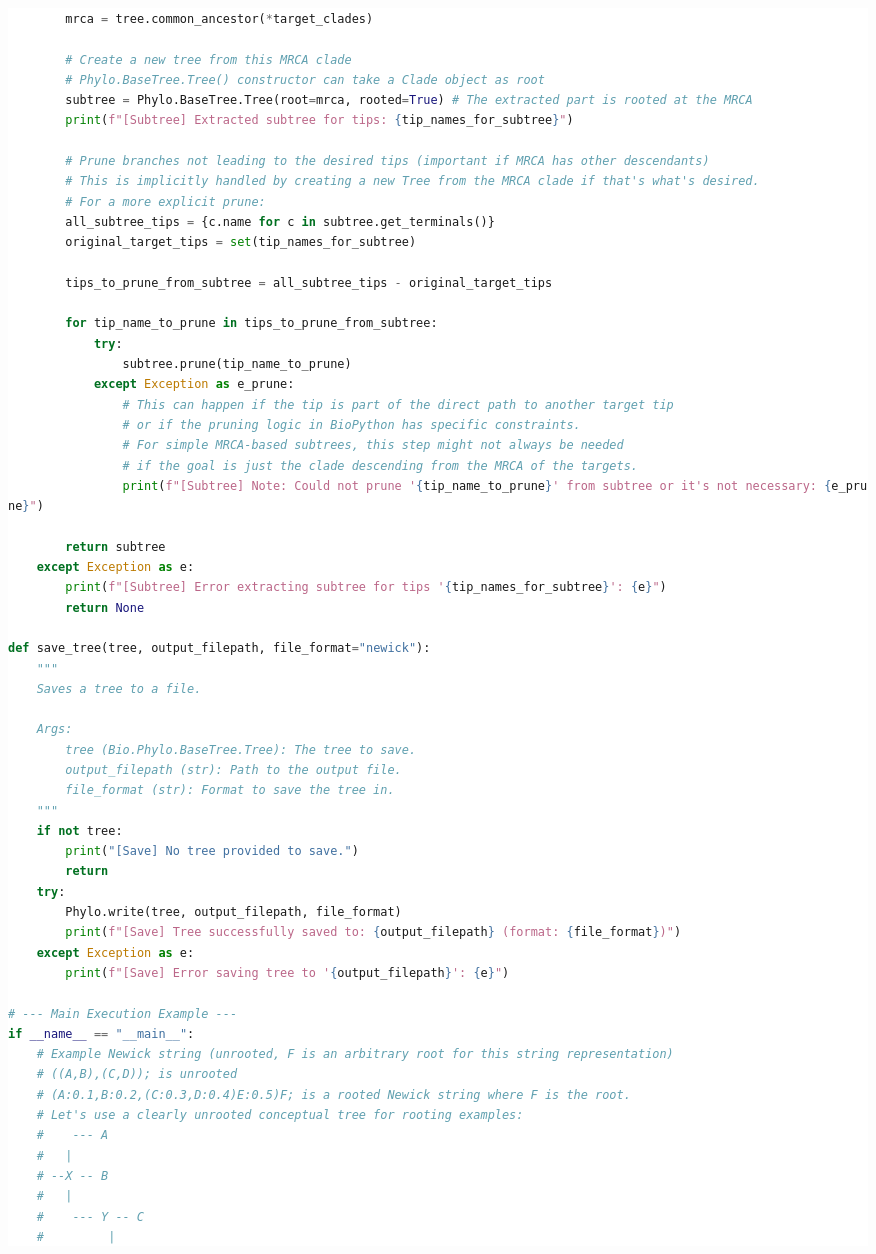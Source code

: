 ```python
        mrca = tree.common_ancestor(*target_clades)
        
        # Create a new tree from this MRCA clade
        # Phylo.BaseTree.Tree() constructor can take a Clade object as root
        subtree = Phylo.BaseTree.Tree(root=mrca, rooted=True) # The extracted part is rooted at the MRCA
        print(f"[Subtree] Extracted subtree for tips: {tip_names_for_subtree}")

        # Prune branches not leading to the desired tips (important if MRCA has other descendants)
        # This is implicitly handled by creating a new Tree from the MRCA clade if that's what's desired.
        # For a more explicit prune:
        all_subtree_tips = {c.name for c in subtree.get_terminals()}
        original_target_tips = set(tip_names_for_subtree)
        
        tips_to_prune_from_subtree = all_subtree_tips - original_target_tips
        
        for tip_name_to_prune in tips_to_prune_from_subtree:
            try:
                subtree.prune(tip_name_to_prune)
            except Exception as e_prune:
                # This can happen if the tip is part of the direct path to another target tip
                # or if the pruning logic in BioPython has specific constraints.
                # For simple MRCA-based subtrees, this step might not always be needed
                # if the goal is just the clade descending from the MRCA of the targets.
                print(f"[Subtree] Note: Could not prune '{tip_name_to_prune}' from subtree or it's not necessary: {e_prune}")

        return subtree
    except Exception as e:
        print(f"[Subtree] Error extracting subtree for tips '{tip_names_for_subtree}': {e}")
        return None

def save_tree(tree, output_filepath, file_format="newick"):
    """
    Saves a tree to a file.

    Args:
        tree (Bio.Phylo.BaseTree.Tree): The tree to save.
        output_filepath (str): Path to the output file.
        file_format (str): Format to save the tree in.
    """
    if not tree:
        print("[Save] No tree provided to save.")
        return
    try:
        Phylo.write(tree, output_filepath, file_format)
        print(f"[Save] Tree successfully saved to: {output_filepath} (format: {file_format})")
    except Exception as e:
        print(f"[Save] Error saving tree to '{output_filepath}': {e}")

# --- Main Execution Example ---
if __name__ == "__main__":
    # Example Newick string (unrooted, F is an arbitrary root for this string representation)
    # ((A,B),(C,D)); is unrooted
    # (A:0.1,B:0.2,(C:0.3,D:0.4)E:0.5)F; is a rooted Newick string where F is the root.
    # Let's use a clearly unrooted conceptual tree for rooting examples:
    #    --- A
    #   |
    # --X -- B
    #   |
    #    --- Y -- C
    #         |
```